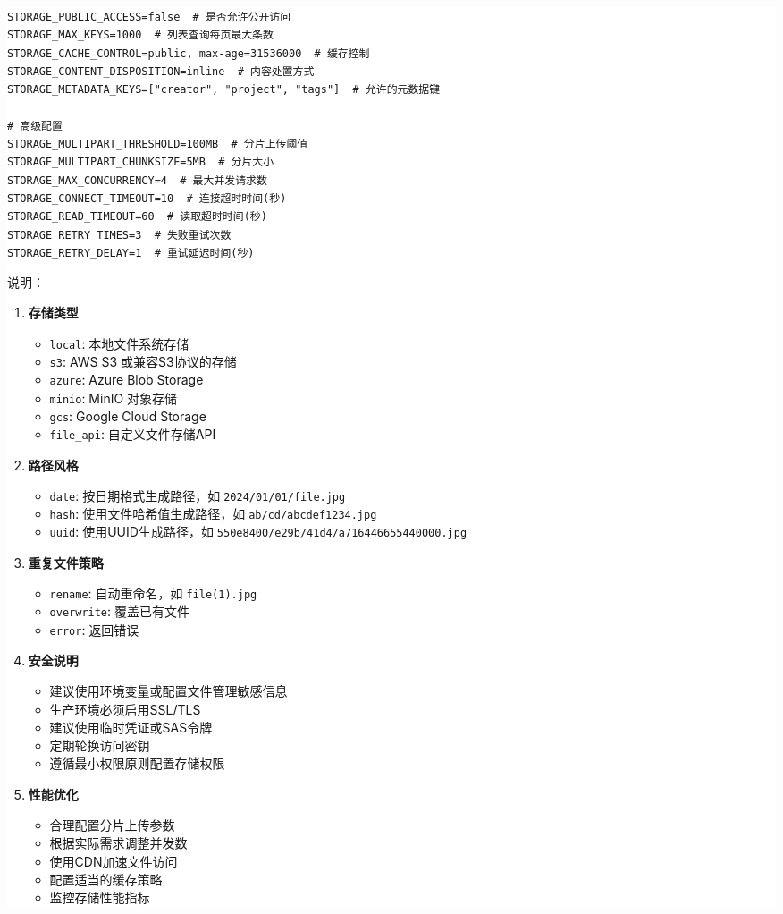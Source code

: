 ```env
STORAGE_PUBLIC_ACCESS=false  # 是否允许公开访问
STORAGE_MAX_KEYS=1000  # 列表查询每页最大条数
STORAGE_CACHE_CONTROL=public, max-age=31536000  # 缓存控制
STORAGE_CONTENT_DISPOSITION=inline  # 内容处置方式
STORAGE_METADATA_KEYS=["creator", "project", "tags"]  # 允许的元数据键

# 高级配置
STORAGE_MULTIPART_THRESHOLD=100MB  # 分片上传阈值
STORAGE_MULTIPART_CHUNKSIZE=5MB  # 分片大小
STORAGE_MAX_CONCURRENCY=4  # 最大并发请求数
STORAGE_CONNECT_TIMEOUT=10  # 连接超时时间(秒)
STORAGE_READ_TIMEOUT=60  # 读取超时时间(秒)
STORAGE_RETRY_TIMES=3  # 失败重试次数
STORAGE_RETRY_DELAY=1  # 重试延迟时间(秒)
```

说明：

1. **存储类型**
   - `local`: 本地文件系统存储
   - `s3`: AWS S3 或兼容S3协议的存储
   - `azure`: Azure Blob Storage
   - `minio`: MinIO 对象存储
   - `gcs`: Google Cloud Storage
   - `file_api`: 自定义文件存储API

2. **路径风格**
   - `date`: 按日期格式生成路径，如 `2024/01/01/file.jpg`
   - `hash`: 使用文件哈希值生成路径，如 `ab/cd/abcdef1234.jpg`
   - `uuid`: 使用UUID生成路径，如 `550e8400/e29b/41d4/a716446655440000.jpg`

3. **重复文件策略**
   - `rename`: 自动重命名，如 `file(1).jpg`
   - `overwrite`: 覆盖已有文件
   - `error`: 返回错误

4. **安全说明**
   - 建议使用环境变量或配置文件管理敏感信息
   - 生产环境必须启用SSL/TLS
   - 建议使用临时凭证或SAS令牌
   - 定期轮换访问密钥
   - 遵循最小权限原则配置存储权限

5. **性能优化**
   - 合理配置分片上传参数
   - 根据实际需求调整并发数
   - 使用CDN加速文件访问
   - 配置适当的缓存策略
   - 监控存储性能指标
